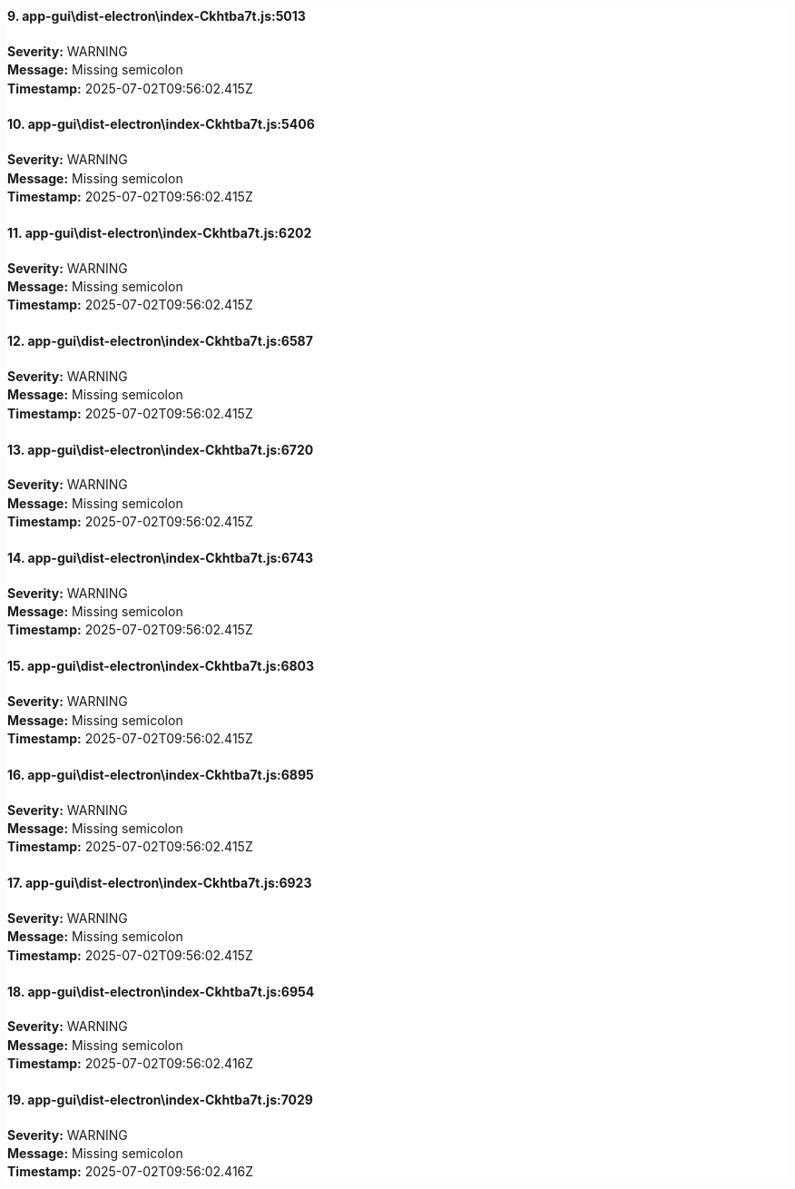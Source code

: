 #### 9. app-gui\dist-electron\index-Ckhtba7t.js:5013
**Severity:** WARNING  
**Message:** Missing semicolon  
**Timestamp:** 2025-07-02T09:56:02.415Z

#### 10. app-gui\dist-electron\index-Ckhtba7t.js:5406
**Severity:** WARNING  
**Message:** Missing semicolon  
**Timestamp:** 2025-07-02T09:56:02.415Z

#### 11. app-gui\dist-electron\index-Ckhtba7t.js:6202
**Severity:** WARNING  
**Message:** Missing semicolon  
**Timestamp:** 2025-07-02T09:56:02.415Z

#### 12. app-gui\dist-electron\index-Ckhtba7t.js:6587
**Severity:** WARNING  
**Message:** Missing semicolon  
**Timestamp:** 2025-07-02T09:56:02.415Z

#### 13. app-gui\dist-electron\index-Ckhtba7t.js:6720
**Severity:** WARNING  
**Message:** Missing semicolon  
**Timestamp:** 2025-07-02T09:56:02.415Z

#### 14. app-gui\dist-electron\index-Ckhtba7t.js:6743
**Severity:** WARNING  
**Message:** Missing semicolon  
**Timestamp:** 2025-07-02T09:56:02.415Z

#### 15. app-gui\dist-electron\index-Ckhtba7t.js:6803
**Severity:** WARNING  
**Message:** Missing semicolon  
**Timestamp:** 2025-07-02T09:56:02.415Z

#### 16. app-gui\dist-electron\index-Ckhtba7t.js:6895
**Severity:** WARNING  
**Message:** Missing semicolon  
**Timestamp:** 2025-07-02T09:56:02.415Z

#### 17. app-gui\dist-electron\index-Ckhtba7t.js:6923
**Severity:** WARNING  
**Message:** Missing semicolon  
**Timestamp:** 2025-07-02T09:56:02.415Z

#### 18. app-gui\dist-electron\index-Ckhtba7t.js:6954
**Severity:** WARNING  
**Message:** Missing semicolon  
**Timestamp:** 2025-07-02T09:56:02.416Z

#### 19. app-gui\dist-electron\index-Ckhtba7t.js:7029
**Severity:** WARNING  
**Message:** Missing semicolon  
**Timestamp:** 2025-07-02T09:56:02.416Z
